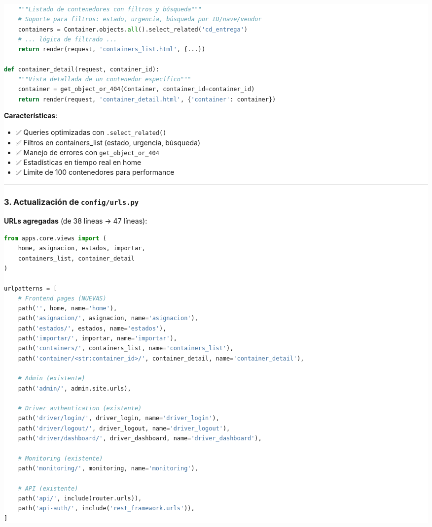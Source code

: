 ```python
    """Listado de contenedores con filtros y búsqueda"""
    # Soporte para filtros: estado, urgencia, búsqueda por ID/nave/vendor
    containers = Container.objects.all().select_related('cd_entrega')
    # ... lógica de filtrado ...
    return render(request, 'containers_list.html', {...})

def container_detail(request, container_id):
    """Vista detallada de un contenedor específico"""
    container = get_object_or_404(Container, container_id=container_id)
    return render(request, 'container_detail.html', {'container': container})
```

**Características**:
- ✅ Queries optimizadas con `.select_related()`
- ✅ Filtros en containers_list (estado, urgencia, búsqueda)
- ✅ Manejo de errores con `get_object_or_404`
- ✅ Estadísticas en tiempo real en home
- ✅ Límite de 100 contenedores para performance

---

### 3. Actualización de `config/urls.py`

**URLs agregadas** (de 38 líneas → 47 líneas):

```python
from apps.core.views import (
    home, asignacion, estados, importar, 
    containers_list, container_detail
)

urlpatterns = [
    # Frontend pages (NUEVAS)
    path('', home, name='home'),
    path('asignacion/', asignacion, name='asignacion'),
    path('estados/', estados, name='estados'),
    path('importar/', importar, name='importar'),
    path('containers/', containers_list, name='containers_list'),
    path('container/<str:container_id>/', container_detail, name='container_detail'),
    
    # Admin (existente)
    path('admin/', admin.site.urls),
    
    # Driver authentication (existente)
    path('driver/login/', driver_login, name='driver_login'),
    path('driver/logout/', driver_logout, name='driver_logout'),
    path('driver/dashboard/', driver_dashboard, name='driver_dashboard'),
    
    # Monitoring (existente)
    path('monitoring/', monitoring, name='monitoring'),
    
    # API (existente)
    path('api/', include(router.urls)),
    path('api-auth/', include('rest_framework.urls')),
]
```
